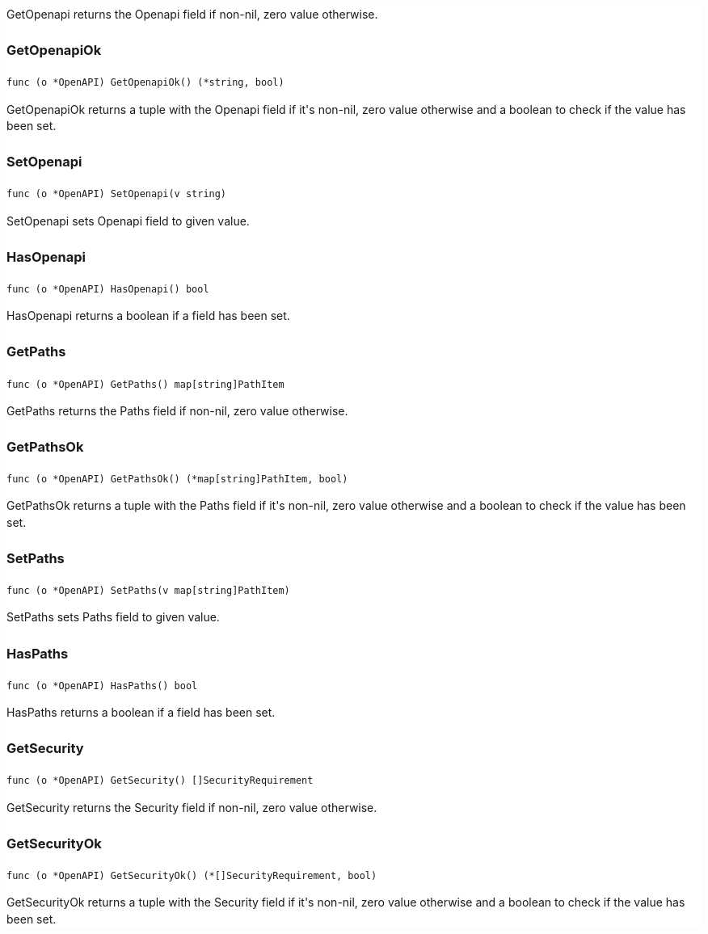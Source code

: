 GetOpenapi returns the Openapi field if non-nil, zero value otherwise.

### GetOpenapiOk

`func (o *OpenAPI) GetOpenapiOk() (*string, bool)`

GetOpenapiOk returns a tuple with the Openapi field if it's non-nil, zero value otherwise
and a boolean to check if the value has been set.

### SetOpenapi

`func (o *OpenAPI) SetOpenapi(v string)`

SetOpenapi sets Openapi field to given value.

### HasOpenapi

`func (o *OpenAPI) HasOpenapi() bool`

HasOpenapi returns a boolean if a field has been set.

### GetPaths

`func (o *OpenAPI) GetPaths() map[string]PathItem`

GetPaths returns the Paths field if non-nil, zero value otherwise.

### GetPathsOk

`func (o *OpenAPI) GetPathsOk() (*map[string]PathItem, bool)`

GetPathsOk returns a tuple with the Paths field if it's non-nil, zero value otherwise
and a boolean to check if the value has been set.

### SetPaths

`func (o *OpenAPI) SetPaths(v map[string]PathItem)`

SetPaths sets Paths field to given value.

### HasPaths

`func (o *OpenAPI) HasPaths() bool`

HasPaths returns a boolean if a field has been set.

### GetSecurity

`func (o *OpenAPI) GetSecurity() []SecurityRequirement`

GetSecurity returns the Security field if non-nil, zero value otherwise.

### GetSecurityOk

`func (o *OpenAPI) GetSecurityOk() (*[]SecurityRequirement, bool)`

GetSecurityOk returns a tuple with the Security field if it's non-nil, zero value otherwise
and a boolean to check if the value has been set.
